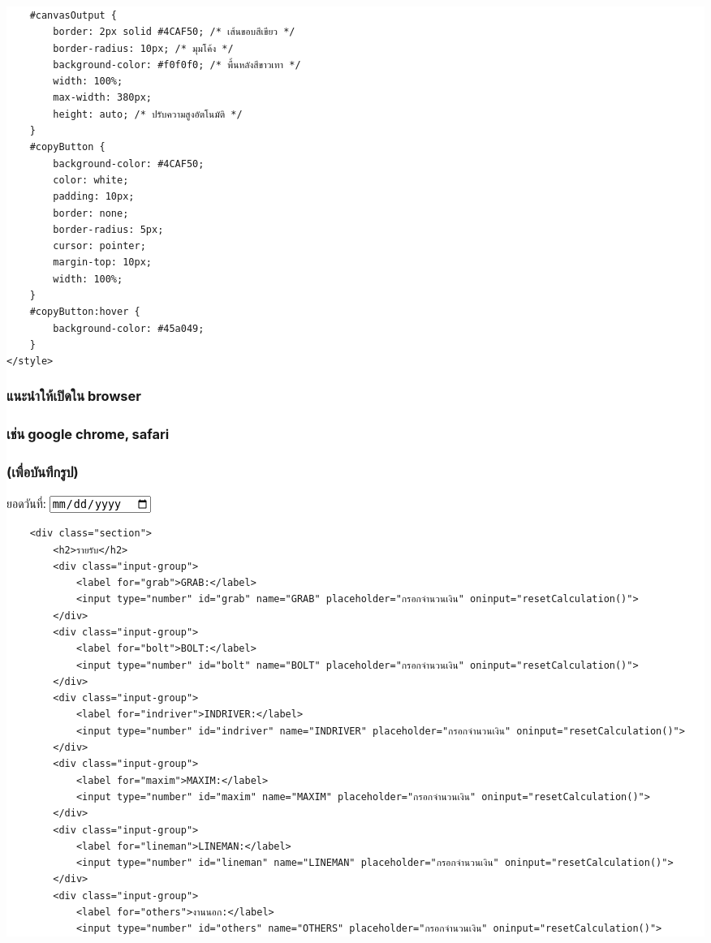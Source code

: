         #canvasOutput {
            border: 2px solid #4CAF50; /* เส้นขอบสีเขียว */
            border-radius: 10px; /* มุมโค้ง */
            background-color: #f0f0f0; /* พื้นหลังสีขาวเทา */
            width: 100%;
            max-width: 380px;
            height: auto; /* ปรับความสูงอัตโนมัติ */
        }
        #copyButton {
            background-color: #4CAF50;
            color: white;
            padding: 10px;
            border: none;
            border-radius: 5px;
            cursor: pointer;
            margin-top: 10px;
            width: 100%;
        }
        #copyButton:hover {
            background-color: #45a049;
        }
    </style>
</head>
<body>
    <form id="sumForm">
        <div id="dateSelector">
            <h3>แนะนำให้เปิดใน browser</h3>
            <h3>เช่น google chrome, safari</h3>
            <h3>(เพื่อบันทึกรูป)</h3>
            <label for="selectedDate">ยอดวันที่:</label>
            <input type="date" id="selectedDate" onchange="updateDate()">
        </div>

        <div class="section">
            <h2>รายรับ</h2>
            <div class="input-group">
                <label for="grab">GRAB:</label>
                <input type="number" id="grab" name="GRAB" placeholder="กรอกจำนวนเงิน" oninput="resetCalculation()">
            </div>
            <div class="input-group">
                <label for="bolt">BOLT:</label>
                <input type="number" id="bolt" name="BOLT" placeholder="กรอกจำนวนเงิน" oninput="resetCalculation()">
            </div>
            <div class="input-group">
                <label for="indriver">INDRIVER:</label>
                <input type="number" id="indriver" name="INDRIVER" placeholder="กรอกจำนวนเงิน" oninput="resetCalculation()">
            </div>
            <div class="input-group">
                <label for="maxim">MAXIM:</label>
                <input type="number" id="maxim" name="MAXIM" placeholder="กรอกจำนวนเงิน" oninput="resetCalculation()">
            </div>
            <div class="input-group">
                <label for="lineman">LINEMAN:</label>
                <input type="number" id="lineman" name="LINEMAN" placeholder="กรอกจำนวนเงิน" oninput="resetCalculation()">
            </div>
            <div class="input-group">
                <label for="others">งานนอก:</label>
                <input type="number" id="others" name="OTHERS" placeholder="กรอกจำนวนเงิน" oninput="resetCalculation()">